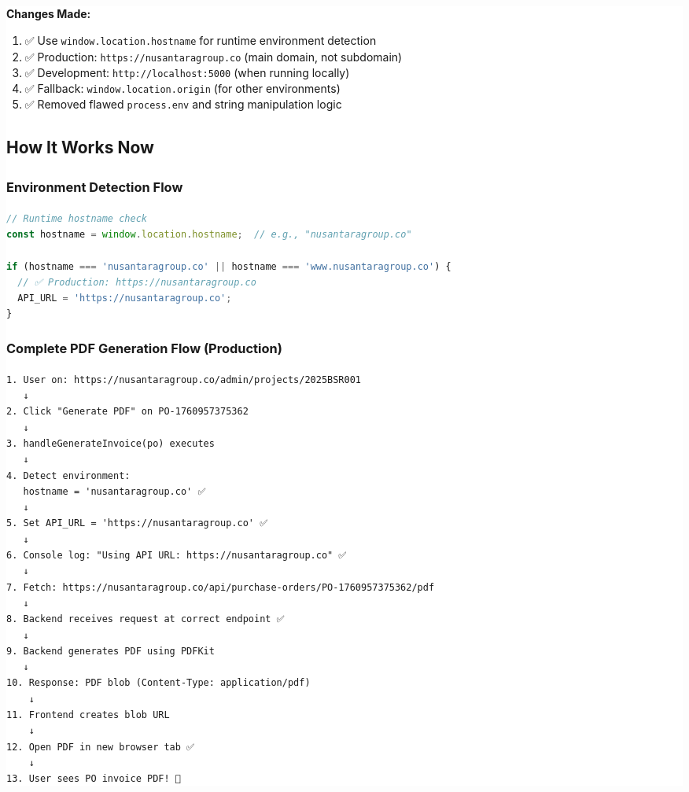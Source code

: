 **Changes Made:**

1. ✅ Use `window.location.hostname` for runtime environment detection
2. ✅ Production: `https://nusantaragroup.co` (main domain, not subdomain)
3. ✅ Development: `http://localhost:5000` (when running locally)
4. ✅ Fallback: `window.location.origin` (for other environments)
5. ✅ Removed flawed `process.env` and string manipulation logic

## How It Works Now

### Environment Detection Flow

```javascript
// Runtime hostname check
const hostname = window.location.hostname;  // e.g., "nusantaragroup.co"

if (hostname === 'nusantaragroup.co' || hostname === 'www.nusantaragroup.co') {
  // ✅ Production: https://nusantaragroup.co
  API_URL = 'https://nusantaragroup.co';
}
```

### Complete PDF Generation Flow (Production)

```
1. User on: https://nusantaragroup.co/admin/projects/2025BSR001
   ↓
2. Click "Generate PDF" on PO-1760957375362
   ↓
3. handleGenerateInvoice(po) executes
   ↓
4. Detect environment:
   hostname = 'nusantaragroup.co' ✅
   ↓
5. Set API_URL = 'https://nusantaragroup.co' ✅
   ↓
6. Console log: "Using API URL: https://nusantaragroup.co" ✅
   ↓
7. Fetch: https://nusantaragroup.co/api/purchase-orders/PO-1760957375362/pdf
   ↓
8. Backend receives request at correct endpoint ✅
   ↓
9. Backend generates PDF using PDFKit
   ↓
10. Response: PDF blob (Content-Type: application/pdf)
    ↓
11. Frontend creates blob URL
    ↓
12. Open PDF in new browser tab ✅
    ↓
13. User sees PO invoice PDF! 🎉
```
